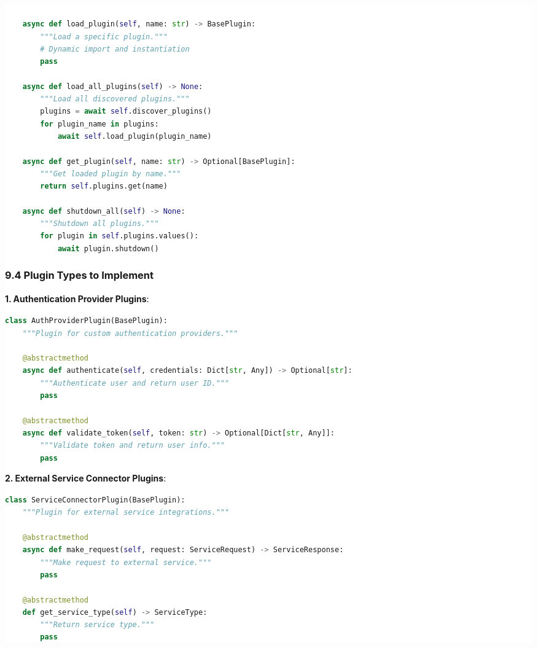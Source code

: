 ```python

    async def load_plugin(self, name: str) -> BasePlugin:
        """Load a specific plugin."""
        # Dynamic import and instantiation
        pass

    async def load_all_plugins(self) -> None:
        """Load all discovered plugins."""
        plugins = await self.discover_plugins()
        for plugin_name in plugins:
            await self.load_plugin(plugin_name)

    async def get_plugin(self, name: str) -> Optional[BasePlugin]:
        """Get loaded plugin by name."""
        return self.plugins.get(name)

    async def shutdown_all(self) -> None:
        """Shutdown all plugins."""
        for plugin in self.plugins.values():
            await plugin.shutdown()
```

### 9.4 Plugin Types to Implement

**1. Authentication Provider Plugins**:
```python
class AuthProviderPlugin(BasePlugin):
    """Plugin for custom authentication providers."""

    @abstractmethod
    async def authenticate(self, credentials: Dict[str, Any]) -> Optional[str]:
        """Authenticate user and return user ID."""
        pass

    @abstractmethod
    async def validate_token(self, token: str) -> Optional[Dict[str, Any]]:
        """Validate token and return user info."""
        pass
```

**2. External Service Connector Plugins**:
```python
class ServiceConnectorPlugin(BasePlugin):
    """Plugin for external service integrations."""

    @abstractmethod
    async def make_request(self, request: ServiceRequest) -> ServiceResponse:
        """Make request to external service."""
        pass

    @abstractmethod
    def get_service_type(self) -> ServiceType:
        """Return service type."""
        pass
```
